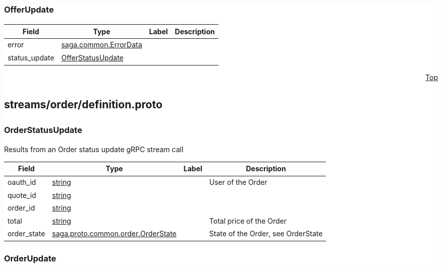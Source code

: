 




<a name="saga-rpc-streams-offer-OfferUpdate"></a>

### OfferUpdate



| Field | Type | Label | Description |
| ----- | ---- | ----- | ----------- |
| error | [saga.common.ErrorData](#saga-common-ErrorData) |  |  |
| status_update | [OfferStatusUpdate](#saga-rpc-streams-offer-OfferStatusUpdate) |  |  |





 

 

 

 



<a name="streams_order_definition-proto"></a>
<p align="right"><a href="#top">Top</a></p>

## streams/order/definition.proto



<a name="saga-rpc-streams-order-OrderStatusUpdate"></a>

### OrderStatusUpdate
Results from an Order status update gRPC stream call


| Field | Type | Label | Description |
| ----- | ---- | ----- | ----------- |
| oauth_id | [string](#string) |  | User of the Order |
| quote_id | [string](#string) |  |  |
| order_id | [string](#string) |  |  |
| total | [string](#string) |  | Total price of the Order |
| order_state | [saga.proto.common.order.OrderState](#saga-proto-common-order-OrderState) |  | State of the Order, see OrderState |






<a name="saga-rpc-streams-order-OrderUpdate"></a>

### OrderUpdate

